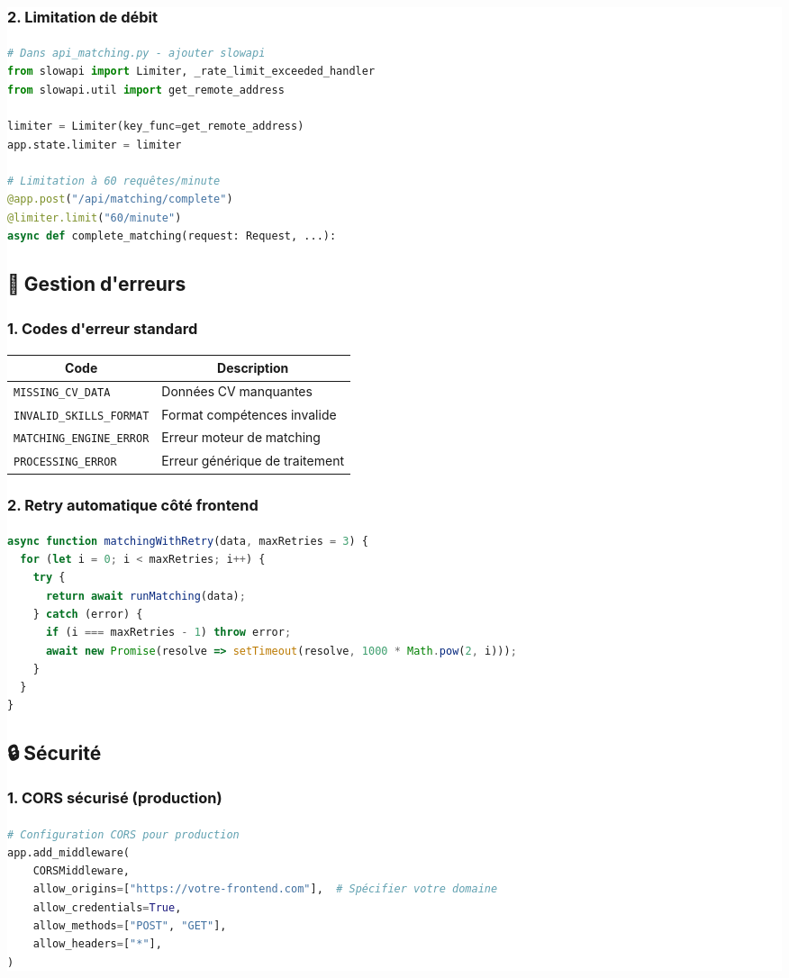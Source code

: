### 2. Limitation de débit

```python
# Dans api_matching.py - ajouter slowapi
from slowapi import Limiter, _rate_limit_exceeded_handler
from slowapi.util import get_remote_address

limiter = Limiter(key_func=get_remote_address)
app.state.limiter = limiter

# Limitation à 60 requêtes/minute
@app.post("/api/matching/complete")
@limiter.limit("60/minute")
async def complete_matching(request: Request, ...):
```

## 🚨 Gestion d'erreurs

### 1. Codes d'erreur standard

| Code | Description |
|------|-------------|
| `MISSING_CV_DATA` | Données CV manquantes |
| `INVALID_SKILLS_FORMAT` | Format compétences invalide |
| `MATCHING_ENGINE_ERROR` | Erreur moteur de matching |
| `PROCESSING_ERROR` | Erreur générique de traitement |

### 2. Retry automatique côté frontend

```javascript
async function matchingWithRetry(data, maxRetries = 3) {
  for (let i = 0; i < maxRetries; i++) {
    try {
      return await runMatching(data);
    } catch (error) {
      if (i === maxRetries - 1) throw error;
      await new Promise(resolve => setTimeout(resolve, 1000 * Math.pow(2, i)));
    }
  }
}
```

## 🔒 Sécurité

### 1. CORS sécurisé (production)

```python
# Configuration CORS pour production
app.add_middleware(
    CORSMiddleware,
    allow_origins=["https://votre-frontend.com"],  # Spécifier votre domaine
    allow_credentials=True,
    allow_methods=["POST", "GET"],
    allow_headers=["*"],
)
```
